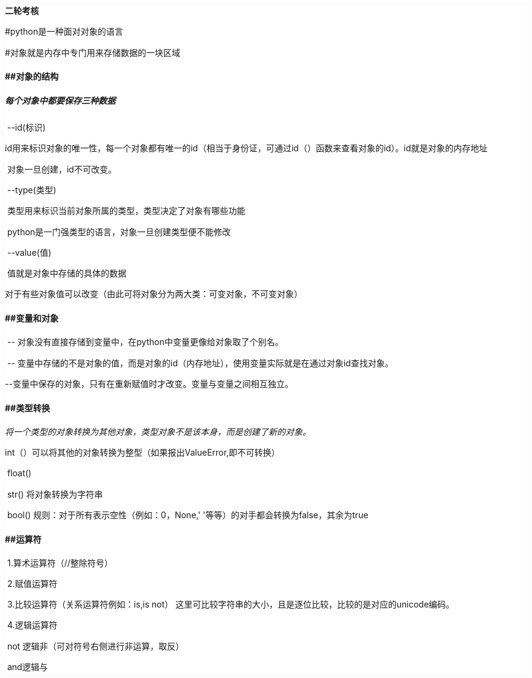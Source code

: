 **二轮考核**

#python是一种面对对象的语言

#对象就是内存中专门用来存储数据的一块区域

####     ##对象的结构

#####      每个对象中都要保存三种数据

​           --id(标识)

​                  id用来标识对象的唯一性，每一个对象都有唯一的id（相当于身份证，可通过id（）函数来查看对象的id）。id就是对象的内存地址

​                  对象一旦创建，id不可改变。

​           --type(类型)

​                 类型用来标识当前对象所属的类型，类型决定了对象有哪些功能

​                 python是一门强类型的语言，对象一旦创建类型便不能修改

​          --value(值)

​                 值就是对象中存储的具体的数据

​                 对于有些对象值可以改变（由此可将对象分为两大类：可变对象，不可变对象）

#### ##变量和对象

​      -- 对象没有直接存储到变量中，在python中变量更像给对象取了个别名。

​      -- 变量中存储的不是对象的值，而是对象的id（内存地址），使用变量实际就是在通过对象id查找对象。

​      --变量中保存的对象，只有在重新赋值时才改变。变量与变量之间相互独立。

#### ##类型转换

​     *将一个类型的对象转换为其他对象，类型对象不是该本身，而是创建了新的对象。*

​        int（）可以将其他的对象转换为整型（如果报出ValueError,即不可转换）

​         float()

​         str() 将对象转换为字符串

​         bool() 规则：对于所有表示空性（例如：0，None,' '等等）的对手都会转换为false，其余为true

#### ##运算符

​          1.算术运算符（//整除符号）



​          2.赋值运算符

​          3.比较运算符（关系运算符例如：is,is not）  这里可比较字符串的大小，且是逐位比较，比较的是对应的unicode编码。

​          4.逻辑运算符

​               not 逻辑非（可对符号右侧进行非运算，取反）

​               and逻辑与
